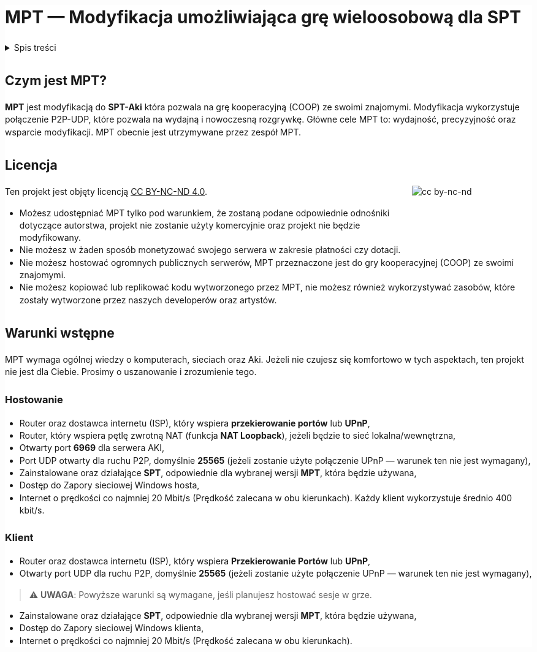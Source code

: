 # MPT — Modyfikacja umożliwiająca grę wieloosobową dla SPT

<details><summary>Spis treści</summary></details>

## Czym jest MPT?

**MPT** jest modyfikacją do **SPT-Aki** która pozwala na grę kooperacyjną (COOP) ze swoimi znajomymi. Modyfikacja wykorzystuje połączenie P2P-UDP, które pozwala na wydajną i nowoczesną rozgrywkę. Główne cele MPT to: wydajność, precyzyjność oraz wsparcie modyfikacji. MPT obecnie jest utrzymywane przez zespół MPT.

## Licencja

<img src="https://mirrors.creativecommons.org/presskit/buttons/88x31/png/by-nc-nd.png" alt="cc by-nc-nd" width="196" height="62" style="float:right">

Ten projekt jest objęty licencją [CC BY-NC-ND 4.0](https://creativecommons.org/licenses/by-nc-nd/4.0/legalcode.en).

- Możesz udostępniać MPT tylko pod warunkiem, że zostaną podane odpowiednie odnośniki dotyczące autorstwa, projekt nie zostanie użyty komercyjnie oraz projekt nie będzie modyfikowany.
- Nie możesz w żaden sposób monetyzować swojego serwera w zakresie płatności czy dotacji.
- Nie możesz hostować ogromnych publicznych serwerów, MPT przeznaczone jest do gry kooperacyjnej (COOP) ze swoimi znajomymi.
- Nie możesz kopiować lub replikować kodu wytworzonego przez MPT, nie możesz również wykorzystywać zasobów, które zostały wytworzone przez naszych developerów oraz artystów.

## Warunki wstępne

MPT wymaga ogólnej wiedzy o komputerach, sieciach oraz Aki. Jeżeli nie czujesz się komfortowo w tych aspektach, ten projekt nie jest dla Ciebie. Prosimy o uszanowanie i zrozumienie tego.

### Hostowanie

- Router oraz dostawca internetu (ISP), który wspiera **przekierowanie portów** lub **UPnP**,
- Router, który wspiera pętlę zwrotną NAT (funkcja **NAT Loopback**), jeżeli będzie to sieć lokalna/wewnętrzna,
- Otwarty port **6969** dla serwera AKI,
- Port UDP otwarty dla ruchu P2P, domyślnie **25565** (jeżeli zostanie użyte połączenie UPnP — warunek ten nie jest wymagany),
- Zainstalowane oraz działające **SPT**, odpowiednie dla wybranej wersji **MPT**, która będzie używana,
- Dostęp do Zapory sieciowej Windows hosta,
- Internet o prędkości co najmniej 20 Mbit/s (Prędkość zalecana w obu kierunkach). Każdy klient wykorzystuje średnio 400 kbit/s.

### Klient

- Router oraz dostawca internetu (ISP), który wspiera **Przekierowanie Portów** lub **UPnP**,
- Otwarty port UDP dla ruchu P2P, domyślnie **25565** (jeżeli zostanie użyte połączenie UPnP — warunek ten nie jest wymagany),
> ⚠️ **UWAGA**: Powyższe warunki są wymagane, jeśli planujesz hostować sesje w grze.
- Zainstalowane oraz działające **SPT**, odpowiednie dla wybranej wersji **MPT**, która będzie używana,
- Dostęp do Zapory sieciowej Windows klienta,
- Internet o prędkości co najmniej 20 Mbit/s (Prędkość zalecana w obu kierunkach).
